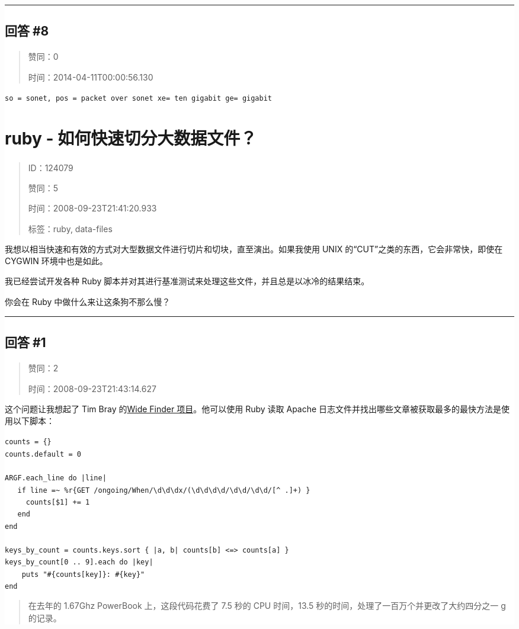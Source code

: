 * * *

## 回答 #8

> 赞同：0
> 
> 时间：2014-04-11T00:00:56.130

`so = sonet, pos = packet over sonet xe= ten gigabit ge= gigabit`

# ruby - 如何快速切分大数据文件？

> ID：124079
> 
> 赞同：5
> 
> 时间：2008-09-23T21:41:20.933
> 
> 标签：ruby, data-files

我想以相当快速和有效的方式对大型数据文件进行切片和切块，直至演出。如果我使用 UNIX 的“CUT”之类的东西，它会非常快，即使在 CYGWIN 环境中也是如此。

我已经尝试开发各种 Ruby 脚本并对其进行基准测试来处理这些文件，并且总是以冰冷的结果结束。

你会在 Ruby 中做什么来让这条狗不那么慢？

* * *

## 回答 #1

> 赞同：2
> 
> 时间：2008-09-23T21:43:14.627

这个问题让我想起了 Tim Bray 的[Wide Finder 项目](http://www.tbray.org/ongoing/When/200x/2007/09/20/Wide-Finder)。他可以使用 Ruby 读取 Apache 日志文件并找出哪些文章被获取最多的最快方法是使用以下脚本：

```
counts = {}
counts.default = 0

ARGF.each_line do |line|
   if line =~ %r{GET /ongoing/When/\d\d\dx/(\d\d\d\d/\d\d/\d\d/[^ .]+) }
     counts[$1] += 1
   end
end

keys_by_count = counts.keys.sort { |a, b| counts[b] <=> counts[a] }
keys_by_count[0 .. 9].each do |key|
    puts "#{counts[key]}: #{key}"
end 
```

> 在去年的 1.67Ghz PowerBook 上，这段代码花费了 7.5 秒的 CPU 时间，13.5 秒的时间，处理了一百万个并更改了大约四分之一 g 的记录。
